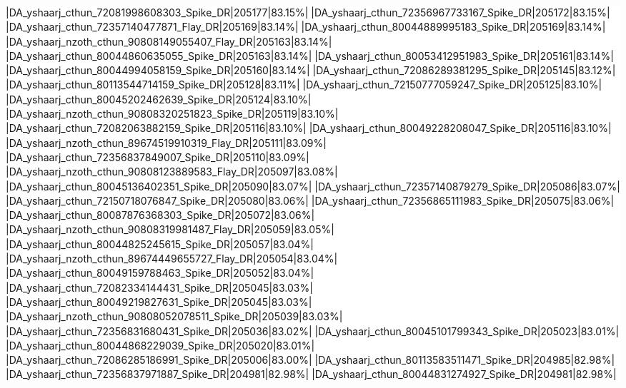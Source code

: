 |DA_yshaarj_cthun_72081998608303_Spike_DR|205177|83.15%|
|DA_yshaarj_cthun_72356967733167_Spike_DR|205172|83.15%|
|DA_yshaarj_cthun_72357140477871_Flay_DR|205169|83.14%|
|DA_yshaarj_cthun_80044889995183_Spike_DR|205169|83.14%|
|DA_yshaarj_nzoth_cthun_90808149055407_Flay_DR|205163|83.14%|
|DA_yshaarj_cthun_80044860635055_Spike_DR|205163|83.14%|
|DA_yshaarj_cthun_80053412951983_Spike_DR|205161|83.14%|
|DA_yshaarj_cthun_80044994058159_Spike_DR|205160|83.14%|
|DA_yshaarj_cthun_72086289381295_Spike_DR|205145|83.12%|
|DA_yshaarj_cthun_80113544714159_Spike_DR|205128|83.11%|
|DA_yshaarj_cthun_72150777059247_Spike_DR|205125|83.10%|
|DA_yshaarj_cthun_80045202462639_Spike_DR|205124|83.10%|
|DA_yshaarj_nzoth_cthun_90808320251823_Spike_DR|205119|83.10%|
|DA_yshaarj_cthun_72082063882159_Spike_DR|205116|83.10%|
|DA_yshaarj_cthun_80049228208047_Spike_DR|205116|83.10%|
|DA_yshaarj_nzoth_cthun_89674519910319_Flay_DR|205111|83.09%|
|DA_yshaarj_cthun_72356837849007_Spike_DR|205110|83.09%|
|DA_yshaarj_nzoth_cthun_90808123889583_Flay_DR|205097|83.08%|
|DA_yshaarj_cthun_80045136402351_Spike_DR|205090|83.07%|
|DA_yshaarj_cthun_72357140879279_Spike_DR|205086|83.07%|
|DA_yshaarj_cthun_72150718076847_Spike_DR|205080|83.06%|
|DA_yshaarj_cthun_72356865111983_Spike_DR|205075|83.06%|
|DA_yshaarj_cthun_80087876368303_Spike_DR|205072|83.06%|
|DA_yshaarj_nzoth_cthun_90808319981487_Flay_DR|205059|83.05%|
|DA_yshaarj_cthun_80044825245615_Spike_DR|205057|83.04%|
|DA_yshaarj_nzoth_cthun_89674449655727_Flay_DR|205054|83.04%|
|DA_yshaarj_cthun_80049159788463_Spike_DR|205052|83.04%|
|DA_yshaarj_cthun_72082334144431_Spike_DR|205045|83.03%|
|DA_yshaarj_cthun_80049219827631_Spike_DR|205045|83.03%|
|DA_yshaarj_nzoth_cthun_90808052078511_Spike_DR|205039|83.03%|
|DA_yshaarj_cthun_72356831680431_Spike_DR|205036|83.02%|
|DA_yshaarj_cthun_80045101799343_Spike_DR|205023|83.01%|
|DA_yshaarj_cthun_80044868229039_Spike_DR|205020|83.01%|
|DA_yshaarj_cthun_72086285186991_Spike_DR|205006|83.00%|
|DA_yshaarj_cthun_80113583511471_Spike_DR|204985|82.98%|
|DA_yshaarj_cthun_72356837971887_Spike_DR|204981|82.98%|
|DA_yshaarj_cthun_80044831274927_Spike_DR|204981|82.98%|